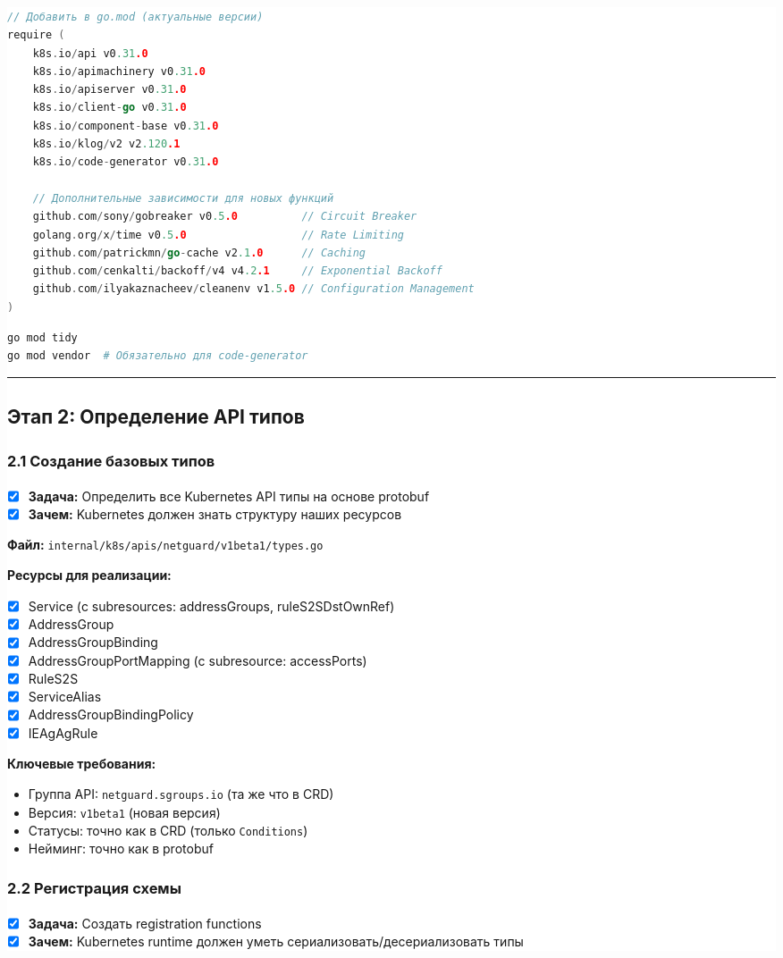 ```go
// Добавить в go.mod (актуальные версии)
require (
    k8s.io/api v0.31.0
    k8s.io/apimachinery v0.31.0
    k8s.io/apiserver v0.31.0
    k8s.io/client-go v0.31.0
    k8s.io/component-base v0.31.0
    k8s.io/klog/v2 v2.120.1
    k8s.io/code-generator v0.31.0
    
    // Дополнительные зависимости для новых функций
    github.com/sony/gobreaker v0.5.0          // Circuit Breaker
    golang.org/x/time v0.5.0                  // Rate Limiting
    github.com/patrickmn/go-cache v2.1.0      // Caching
    github.com/cenkalti/backoff/v4 v4.2.1     // Exponential Backoff
    github.com/ilyakaznacheev/cleanenv v1.5.0 // Configuration Management
)
```

```bash
go mod tidy
go mod vendor  # Обязательно для code-generator
```

---

## Этап 2: Определение API типов

### 2.1 Создание базовых типов
- [x] **Задача:** Определить все Kubernetes API типы на основе protobuf
- [x] **Зачем:** Kubernetes должен знать структуру наших ресурсов

**Файл:** `internal/k8s/apis/netguard/v1beta1/types.go`

**Ресурсы для реализации:**
- [x] Service (с subresources: addressGroups, ruleS2SDstOwnRef)
- [x] AddressGroup 
- [x] AddressGroupBinding
- [x] AddressGroupPortMapping (с subresource: accessPorts)
- [x] RuleS2S
- [x] ServiceAlias
- [x] AddressGroupBindingPolicy
- [x] IEAgAgRule

**Ключевые требования:**
- Группа API: `netguard.sgroups.io` (та же что в CRD)
- Версия: `v1beta1` (новая версия)
- Статусы: точно как в CRD (только `Conditions`)
- Нейминг: точно как в protobuf

### 2.2 Регистрация схемы
- [x] **Задача:** Создать registration functions
- [x] **Зачем:** Kubernetes runtime должен уметь сериализовать/десериализовать типы
